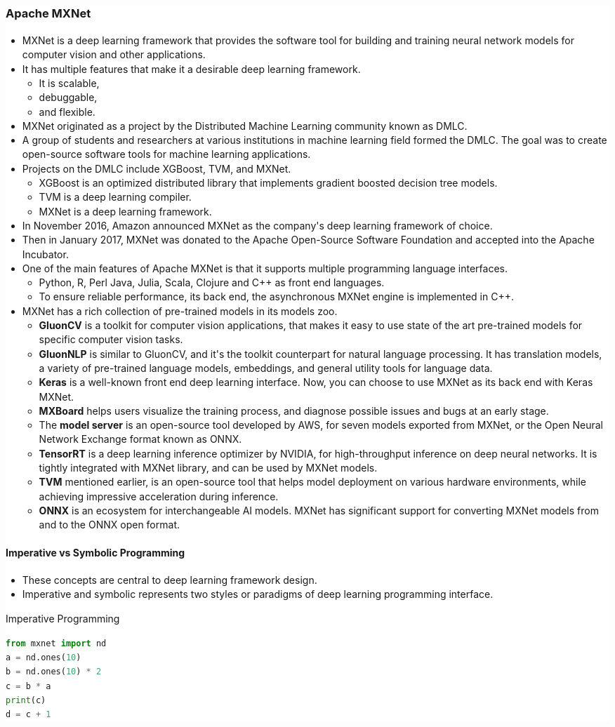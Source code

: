 ### Apache MXNet

- MXNet is a deep learning framework that provides the software tool for building and training neural network models for computer vision and other applications.
- It has multiple features that make it a desirable deep learning framework.
  - It is scalable,
  - debuggable,
  - and flexible.
- MXNet originated as a project by the Distributed Machine Learning community known as DMLC.
- A group of students and researchers at various institutions in machine learning field formed the DMLC. The goal was to create open-source software tools for machine learning applications.
- Projects on the DMLC include XGBoost, TVM, and MXNet.
  - XGBoost is an optimized distributed library that implements gradient boosted decision tree models.
  - TVM is a deep learning compiler.
  - MXNet is a deep learning framework.
- In November 2016, Amazon announced MXNet as the company's deep learning framework of choice.
- Then in January 2017, MXNet was donated to the Apache Open-Source Software Foundation and accepted into the Apache Incubator.
- One of the main features of Apache MXNet is that it supports multiple programming language interfaces.
  - Python, R, Perl Java, Julia, Scala, Clojure and C++ as front end languages.
  - To ensure reliable performance, its back end, the asynchronous MXNet engine is implemented in C++.
- MXNet has a rich collection of pre-trained models in its models zoo.
  - **GluonCV** is a toolkit for computer vision applications, that makes it easy to use state of the art pre-trained models for specific computer vision tasks.
  - **GluonNLP** is similar to GluonCV, and it's the toolkit counterpart for natural language processing. It has translation models, a variety of pre-trained language models, embeddings, and general utility tools for language data.
  - **Keras** is a well-known front end deep learning interface. Now, you can choose to use MXNet as its back end with Keras MXNet.
  - **MXBoard** helps users visualize the training process, and diagnose possible issues and bugs at an early stage.
  - The **model server** is an open-source tool developed by AWS, for seven models exported from MXNet, or the Open Neural Network Exchange format known as ONNX.
  - **TensorRT** is a deep learning inference optimizer by NVIDIA, for high-throughput inference on deep neural networks. It is tightly integrated with MXNet library, and can be used by MXNet models.
  - **TVM** mentioned earlier, is an open-source tool that helps model deployment on various hardware environments, while achieving impressive acceleration during inference.
  - **ONNX** is an ecosystem for interchangeable AI models. MXNet has significant support for converting MXNet models from and to the ONNX open format.

#### Imperative vs Symbolic Programming

- These concepts are central to deep learning framework design.
- Imperative and symbolic represents two styles or paradigms of deep learning programming interface.

Imperative Programming

```py
from mxnet import nd
a = nd.ones(10)
b = nd.ones(10) * 2
c = b * a
print(c)
d = c + 1
```

